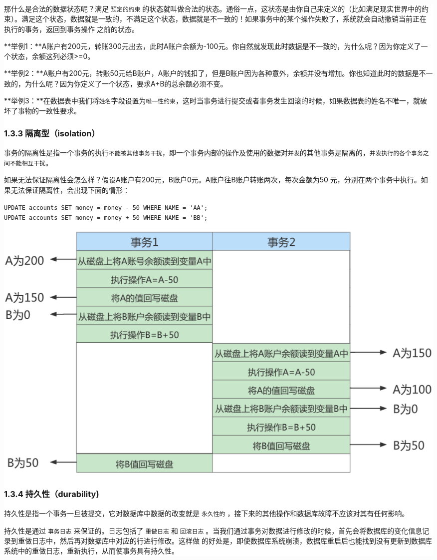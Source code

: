 那什么是合法的数据状态呢？满足 `预定的约束` 的状态就叫做合法的状态。通俗一点，这状态是由你自己来定义的（比如满足现实世界中的约束）。满足这个状态，数据就是一致的，不满足这个状态，数据就是不一致的！如果事务中的某个操作失败了，系统就会自动撤销当前正在执行的事务，返回到事务操作 之前的状态。

**举例1：**A账户有200元，转账300元出去，此时A账户余额为-100元。你自然就发现此时数据是不一致的，为什么呢？因为你定义了一个状态，余额这列必须>=0。

**举例2：**A账户有200元，转账50元给B账户，A账户的钱扣了，但是B账户因为各种意外，余额并没有增加。你也知道此时的数据是不一致的，为什么呢？因为你定义了一个状态，要求A+B的总余额必须不变。

**举例3：**在数据表中我们将`姓名`字段设置为`唯一性约束`，这时当事务进行提交或者事务发生回滚的时候，如果数据表的姓名不唯一，就破坏了事物的一致性要求。



### 1.3.3 隔离型（isolation）

事务的隔离性是指一个事务的执行`不能被其他事务干扰`，即一个事务内部的操作及使用的数据对`并发`的其他事务是隔离的，`并发执行的各个事务之间不能相互干扰`。

如果无法保证隔离性会怎么样？假设A账户有200元，B账户0元。A账户往B账户转账两次，每次金额为50 元，分别在两个事务中执行。如果无法保证隔离性，会出现下面的情形：

```mysql
UPDATE accounts SET money = money - 50 WHERE NAME = 'AA';
UPDATE accounts SET money = money + 50 WHERE NAME = 'BB';
```

![image-20220708164610193](img.assets\image-20220708164610193.png)



### 1.3.4 持久性（durability)

持久性是指一个事务一旦被提交，它对数据库中数据的改变就是 `永久性的` ，接下来的其他操作和数据库故障不应该对其有任何影响。

持久性是通过 `事务日志` 来保证的。日志包括了 `重做日志` 和 `回滚日志` 。当我们通过事务对数据进行修改的时候，首先会将数据库的变化信息记录到重做日志中，然后再对数据库中对应的行进行修改。这样做 的好处是，即使数据库系统崩溃，数据库重启后也能找到没有更新到数据库系统中的重做日志，重新执行，从而使事务具有持久性。
